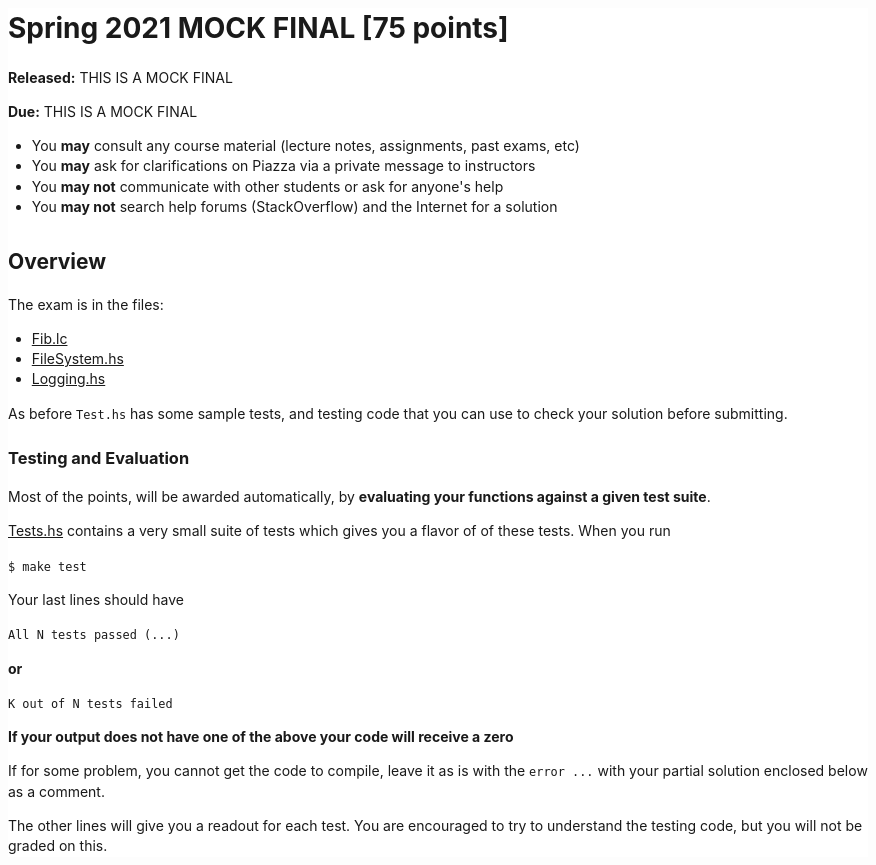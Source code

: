 # Spring 2021 MOCK FINAL [75 points]

**Released:** THIS IS A MOCK FINAL

**Due:** THIS IS A MOCK FINAL

- You **may** consult any course material (lecture notes, assignments, past exams, etc)
- You **may** ask for clarifications on Piazza via a private message to instructors
- You **may not** communicate with other students or ask for anyone's help
- You **may not** search help forums (StackOverflow) and the Internet for a solution

## Overview

The exam is in the files:

- [Fib.lc](./src/Fib.hs)
- [FileSystem.hs](./src/FileSystem.hs)
- [Logging.hs](./src/Logging.hs)

As before `Test.hs` has some sample tests, and testing code that
you can use to check your solution before submitting.

### Testing and Evaluation

Most of the points, will be awarded automatically, by
**evaluating your functions against a given test suite**.

[Tests.hs](./tests/Test.hs) contains a very small suite
of tests which gives you a flavor of of these tests.
When you run

```shell
$ make test
```

Your last lines should have

```
All N tests passed (...)
```

**or**

```
K out of N tests failed
```

**If your output does not have one of the above your code will receive a zero**

If for some problem, you cannot get the code to compile,
leave it as is with the `error ...` with your partial
solution enclosed below as a comment.

The other lines will give you a readout for each test.
You are encouraged to try to understand the testing code,
but you will not be graded on this.
